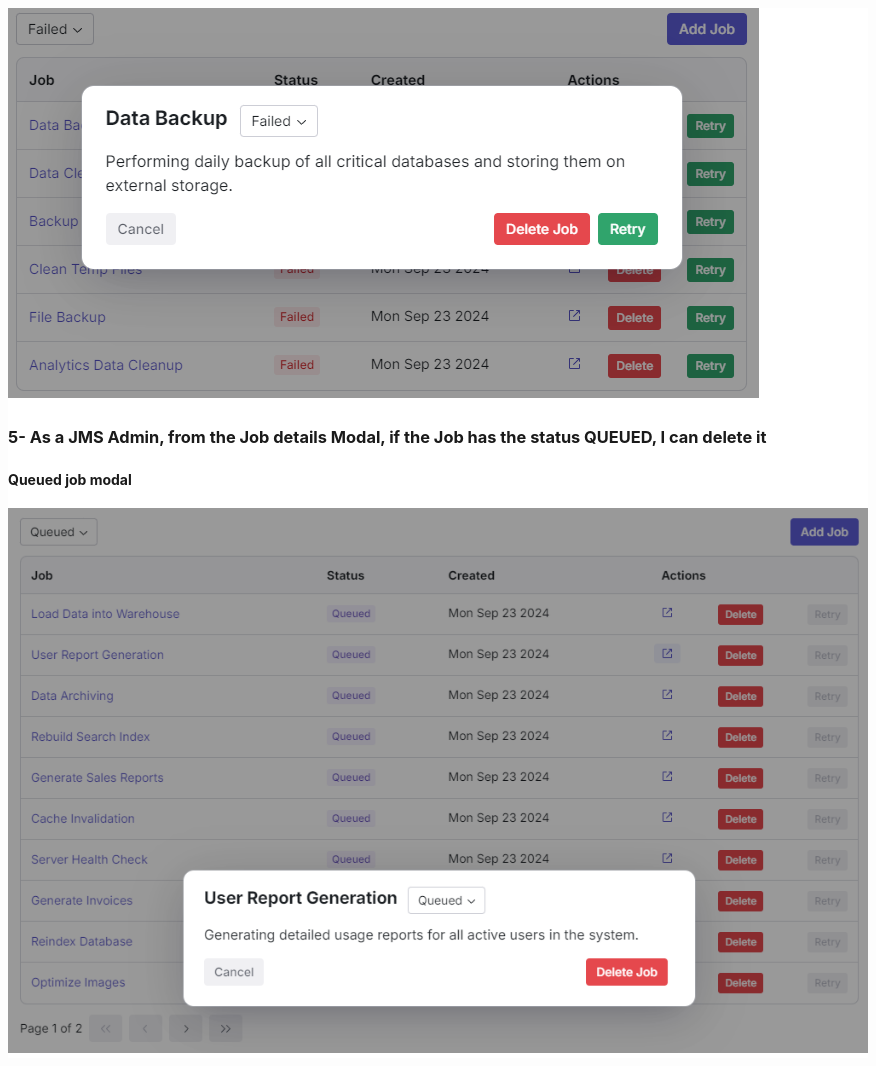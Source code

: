 ![Failed Job](public/failed.png)

### 5- As a JMS Admin, from the Job details Modal, if the Job has the status QUEUED, I can delete it

#### Queued job modal

![Queued Job](public/queued.png)
